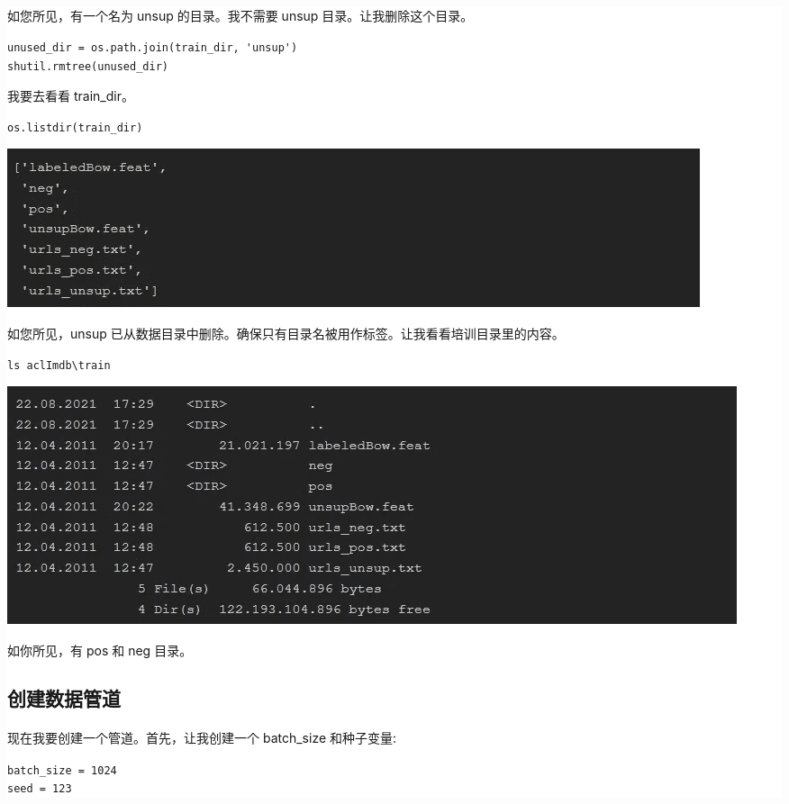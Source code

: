 如您所见，有一个名为 unsup 的目录。我不需要 unsup 目录。让我删除这个目录。

```
unused_dir = os.path.join(train_dir, 'unsup')
shutil.rmtree(unused_dir)
```

我要去看看 train_dir。

```
os.listdir(train_dir)
```

![](img/38c91cc1ba4d3d93dd4c389ff9e01a23.png)

如您所见，unsup 已从数据目录中删除。确保只有目录名被用作标签。让我看看培训目录里的内容。

```
ls aclImdb\train
```

![](img/1edfd45df4037dba92976638a3cf32c4.png)

如你所见，有 pos 和 neg 目录。

## 创建数据管道

现在我要创建一个管道。首先，让我创建一个 batch_size 和种子变量:

```
batch_size = 1024
seed = 123
```
